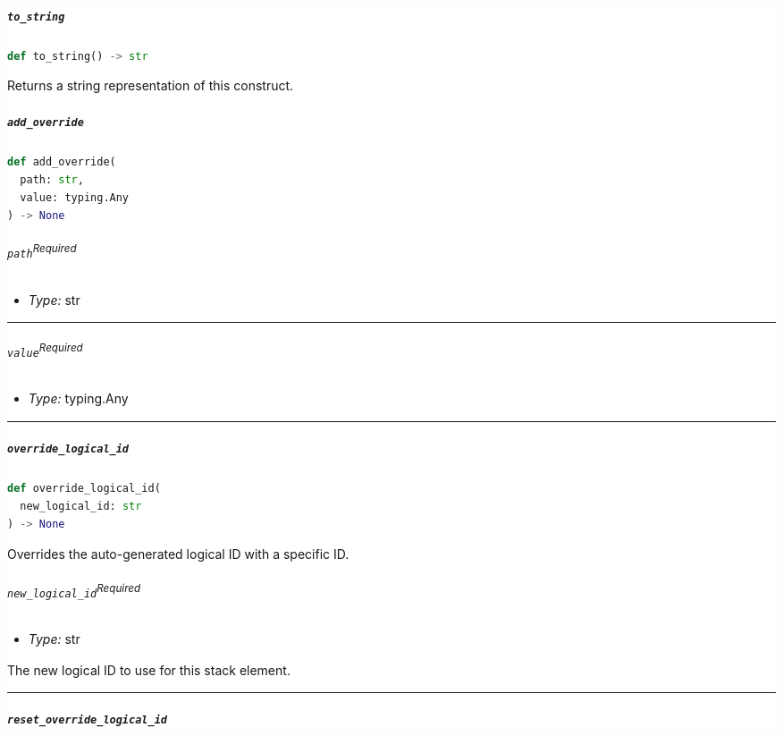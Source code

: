 
##### `to_string` <a name="to_string" id="@cdktf/provider-waypoint.project.Project.toString"></a>

```python
def to_string() -> str
```

Returns a string representation of this construct.

##### `add_override` <a name="add_override" id="@cdktf/provider-waypoint.project.Project.addOverride"></a>

```python
def add_override(
  path: str,
  value: typing.Any
) -> None
```

###### `path`<sup>Required</sup> <a name="path" id="@cdktf/provider-waypoint.project.Project.addOverride.parameter.path"></a>

- *Type:* str

---

###### `value`<sup>Required</sup> <a name="value" id="@cdktf/provider-waypoint.project.Project.addOverride.parameter.value"></a>

- *Type:* typing.Any

---

##### `override_logical_id` <a name="override_logical_id" id="@cdktf/provider-waypoint.project.Project.overrideLogicalId"></a>

```python
def override_logical_id(
  new_logical_id: str
) -> None
```

Overrides the auto-generated logical ID with a specific ID.

###### `new_logical_id`<sup>Required</sup> <a name="new_logical_id" id="@cdktf/provider-waypoint.project.Project.overrideLogicalId.parameter.newLogicalId"></a>

- *Type:* str

The new logical ID to use for this stack element.

---

##### `reset_override_logical_id` <a name="reset_override_logical_id" id="@cdktf/provider-waypoint.project.Project.resetOverrideLogicalId"></a>
